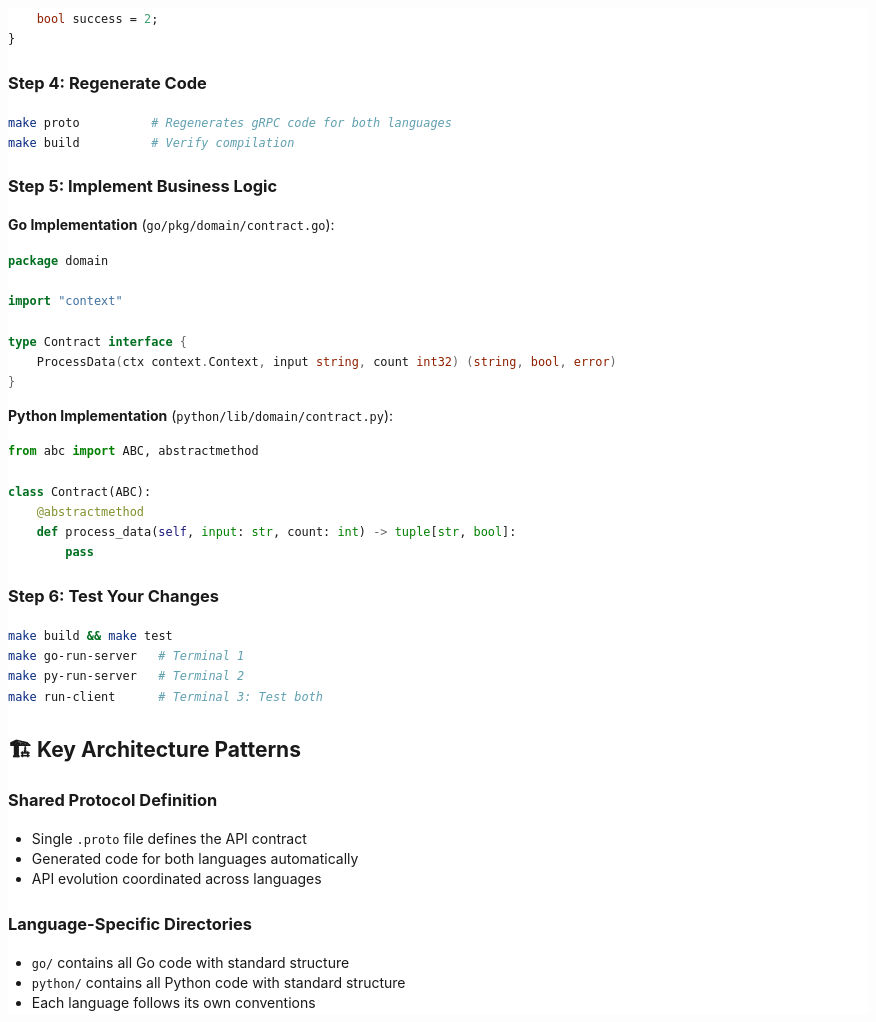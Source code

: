```protobuf
    bool success = 2;
}
```

### Step 4: Regenerate Code

```bash
make proto          # Regenerates gRPC code for both languages
make build          # Verify compilation
```

### Step 5: Implement Business Logic

**Go Implementation** (`go/pkg/domain/contract.go`):
```go
package domain

import "context"

type Contract interface {
    ProcessData(ctx context.Context, input string, count int32) (string, bool, error)
}
```

**Python Implementation** (`python/lib/domain/contract.py`):
```python
from abc import ABC, abstractmethod

class Contract(ABC):
    @abstractmethod
    def process_data(self, input: str, count: int) -> tuple[str, bool]:
        pass
```

### Step 6: Test Your Changes

```bash
make build && make test
make go-run-server   # Terminal 1
make py-run-server   # Terminal 2
make run-client      # Terminal 3: Test both
```

## 🏗️ Key Architecture Patterns

### Shared Protocol Definition
- Single `.proto` file defines the API contract
- Generated code for both languages automatically
- API evolution coordinated across languages

### Language-Specific Directories
- `go/` contains all Go code with standard structure
- `python/` contains all Python code with standard structure
- Each language follows its own conventions
